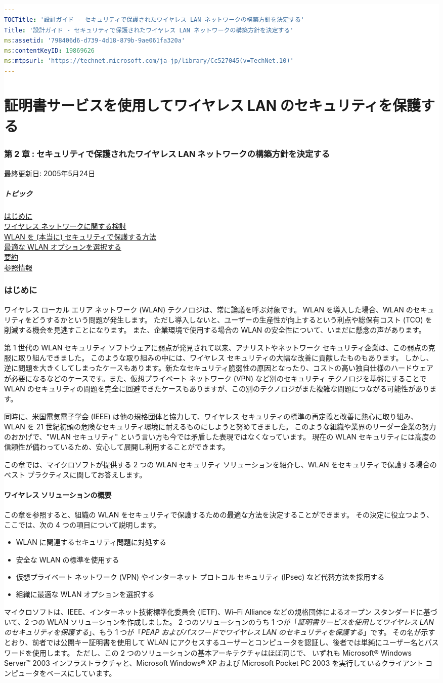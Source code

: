 ```yaml
---
TOCTitle: '設計ガイド - セキュリティで保護されたワイヤレス LAN ネットワークの構築方針を決定する'
Title: '設計ガイド - セキュリティで保護されたワイヤレス LAN ネットワークの構築方針を決定する'
ms:assetid: '798406d6-d739-4d18-879b-9ae061fa320a'
ms:contentKeyID: 19869626
ms:mtpsurl: 'https://technet.microsoft.com/ja-jp/library/Cc527045(v=TechNet.10)'
---
```


証明書サービスを使用してワイヤレス LAN のセキュリティを保護する
===============================================================

### 第 2 章 : セキュリティで保護されたワイヤレス LAN ネットワークの構築方針を決定する

最終更新日: 2005年5月24日

##### トピック

[](#efaa)[はじめに](#efaa)  
[](#eeaa)[ワイヤレス ネットワークに関する検討](#eeaa)  
[](#edaa)[WLAN を (本当に) セキュリティで保護する方法](#edaa)  
[](#ecaa)[最適な WLAN オプションを選択する](#ecaa)  
[](#ebaa)[要約](#ebaa)  
[](#eaaa)[参照情報](#eaaa)

### はじめに

ワイヤレス ローカル エリア ネットワーク (WLAN) テクノロジは、常に論議を呼ぶ対象です。 WLAN を導入した場合、WLAN のセキュリティをどうするかという問題が発生します。 ただし導入しないと、ユーザーの生産性が向上するという利点や総保有コスト (TCO) を削減する機会を見逃すことになります。 また、企業環境で使用する場合の WLAN の安全性について、いまだに懸念の声があります。

第 1 世代の WLAN セキュリティ ソフトウェアに弱点が発見されて以来、アナリストやネットワーク セキュリティ企業は、この弱点の克服に取り組んできました。 このような取り組みの中には、ワイヤレス セキュリティの大幅な改善に貢献したものもあります。 しかし、逆に問題を大きくしてしまったケースもあります。新たなセキュリティ脆弱性の原因となったり、コストの高い独自仕様のハードウェアが必要になるなどのケースです。また、仮想プライベート ネットワーク (VPN) など別のセキュリティ テクノロジを基盤にすることで WLAN のセキュリティの問題を完全に回避できたケースもありますが、この別のテクノロジがまた複雑な問題につながる可能性があります。

同時に、米国電気電子学会 (IEEE) は他の規格団体と協力して、ワイヤレス セキュリティの標準の再定義と改善に熱心に取り組み、WLAN を 21 世紀初頭の危険なセキュリティ環境に耐えるものにしようと努めてきました。 このような組織や業界のリーダー企業の努力のおかげで、"WLAN セキュリティ" という言い方も今では矛盾した表現ではなくなっています。 現在の WLAN セキュリティには高度の信頼性が備わっているため、安心して展開し利用することができます。

この章では、マイクロソフトが提供する 2 つの WLAN セキュリティ ソリューションを紹介し、WLAN をセキュリティで保護する場合のベスト プラクティスに関してお答えします。

#### ワイヤレス ソリューションの概要

この章を参照すると、組織の WLAN をセキュリティで保護するための最適な方法を決定することができます。 その決定に役立つよう、ここでは、次の 4 つの項目について説明します。

-   WLAN に関連するセキュリティ問題に対処する

-   安全な WLAN の標準を使用する

-   仮想プライベート ネットワーク (VPN) やインターネット プロトコル セキュリティ (IPsec) など代替方法を採用する

-   組織に最適な WLAN オプションを選択する

マイクロソフトは、IEEE、インターネット技術標準化委員会 (IETF)、Wi–Fi Alliance などの規格団体によるオープン スタンダードに基づいて、2 つの WLAN ソリューションを作成しました。 2 つのソリューションのうち 1 つが「*証明書サービスを使用してワイヤレス LAN のセキュリティを保護する*」、もう 1 つが「*PEAP およびパスワードでワイヤレス LAN のセキュリティを保護する*」です。 その名が示すとおり、前者では公開キー証明書を使用して WLAN にアクセスするユーザーとコンピュータを認証し、後者では単純にユーザー名とパスワードを使用します。 ただし、この 2 つのソリューションの基本アーキテクチャはほぼ同じで、 いずれも Microsoft® Windows Server™ 2003 インフラストラクチャと、Microsoft Windows® XP および Microsoft Pocket PC 2003 を実行しているクライアント コンピュータをベースにしています。
